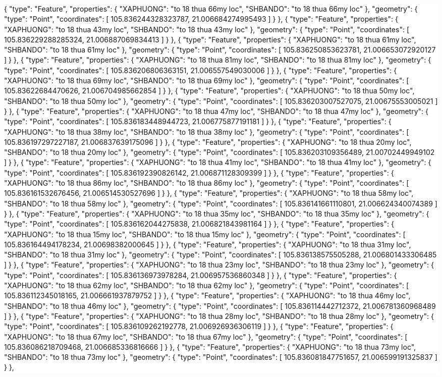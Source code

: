 { "type": "Feature", "properties": { "XAPHUONG": "to 18 thua 66my loc", "SHBANDO": "to 18 thua 66my loc" }, "geometry": { "type": "Point", "coordinates": [ 105.836244328323787, 21.006684274995493 ] } },
{ "type": "Feature", "properties": { "XAPHUONG": "to 18 thua 43my loc", "SHBANDO": "to 18 thua 43my loc" }, "geometry": { "type": "Point", "coordinates": [ 105.836229288285324, 21.006887069834413 ] } },
{ "type": "Feature", "properties": { "XAPHUONG": "to 18 thua 61my loc", "SHBANDO": "to 18 thua 61my loc" }, "geometry": { "type": "Point", "coordinates": [ 105.836250853623781, 21.006653072920127 ] } },
{ "type": "Feature", "properties": { "XAPHUONG": "to 18 thua 81my loc", "SHBANDO": "to 18 thua 81my loc" }, "geometry": { "type": "Point", "coordinates": [ 105.836206806363151, 21.006557549030006 ] } },
{ "type": "Feature", "properties": { "XAPHUONG": "to 18 thua 69my loc", "SHBANDO": "to 18 thua 69my loc" }, "geometry": { "type": "Point", "coordinates": [ 105.83622684470626, 21.006704985662854 ] } },
{ "type": "Feature", "properties": { "XAPHUONG": "to 18 thua 50my loc", "SHBANDO": "to 18 thua 50my loc" }, "geometry": { "type": "Point", "coordinates": [ 105.836203007527075, 21.00675553005021 ] } },
{ "type": "Feature", "properties": { "XAPHUONG": "to 18 thua 47my loc", "SHBANDO": "to 18 thua 47my loc" }, "geometry": { "type": "Point", "coordinates": [ 105.836183448944723, 21.006775877191181 ] } },
{ "type": "Feature", "properties": { "XAPHUONG": "to 18 thua 38my loc", "SHBANDO": "to 18 thua 38my loc" }, "geometry": { "type": "Point", "coordinates": [ 105.836197297227187, 21.006837639175096 ] } },
{ "type": "Feature", "properties": { "XAPHUONG": "to 18 thua 20my loc", "SHBANDO": "to 18 thua 20my loc" }, "geometry": { "type": "Point", "coordinates": [ 105.836203109356489, 21.00702449949102 ] } },
{ "type": "Feature", "properties": { "XAPHUONG": "to 18 thua 41my loc", "SHBANDO": "to 18 thua 41my loc" }, "geometry": { "type": "Point", "coordinates": [ 105.836192390826142, 21.006871128309399 ] } },
{ "type": "Feature", "properties": { "XAPHUONG": "to 18 thua 86my loc", "SHBANDO": "to 18 thua 86my loc" }, "geometry": { "type": "Point", "coordinates": [ 105.836161532676456, 21.006514530527696 ] } },
{ "type": "Feature", "properties": { "XAPHUONG": "to 18 thua 58my loc", "SHBANDO": "to 18 thua 58my loc" }, "geometry": { "type": "Point", "coordinates": [ 105.836141661110801, 21.006624340074389 ] } },
{ "type": "Feature", "properties": { "XAPHUONG": "to 18 thua 35my loc", "SHBANDO": "to 18 thua 35my loc" }, "geometry": { "type": "Point", "coordinates": [ 105.836162044275838, 21.006821843981164 ] } },
{ "type": "Feature", "properties": { "XAPHUONG": "to 18 thua 15my loc", "SHBANDO": "to 18 thua 15my loc" }, "geometry": { "type": "Point", "coordinates": [ 105.836164494178234, 21.00698382000645 ] } },
{ "type": "Feature", "properties": { "XAPHUONG": "to 18 thua 31my loc", "SHBANDO": "to 18 thua 31my loc" }, "geometry": { "type": "Point", "coordinates": [ 105.836138575505288, 21.006801433306485 ] } },
{ "type": "Feature", "properties": { "XAPHUONG": "to 18 thua 23my loc", "SHBANDO": "to 18 thua 23my loc" }, "geometry": { "type": "Point", "coordinates": [ 105.836136973978284, 21.006957536860348 ] } },
{ "type": "Feature", "properties": { "XAPHUONG": "to 18 thua 62my loc", "SHBANDO": "to 18 thua 62my loc" }, "geometry": { "type": "Point", "coordinates": [ 105.836112345018165, 21.006661937879752 ] } },
{ "type": "Feature", "properties": { "XAPHUONG": "to 18 thua 46my loc", "SHBANDO": "to 18 thua 46my loc" }, "geometry": { "type": "Point", "coordinates": [ 105.836114442712372, 21.006781360968489 ] } },
{ "type": "Feature", "properties": { "XAPHUONG": "to 18 thua 28my loc", "SHBANDO": "to 18 thua 28my loc" }, "geometry": { "type": "Point", "coordinates": [ 105.836109262192778, 21.006926936306119 ] } },
{ "type": "Feature", "properties": { "XAPHUONG": "to 18 thua 67my loc", "SHBANDO": "to 18 thua 67my loc" }, "geometry": { "type": "Point", "coordinates": [ 105.836086218709468, 21.006685336816666 ] } },
{ "type": "Feature", "properties": { "XAPHUONG": "to 18 thua 73my loc", "SHBANDO": "to 18 thua 73my loc" }, "geometry": { "type": "Point", "coordinates": [ 105.836081847751657, 21.006599191325837 ] } },